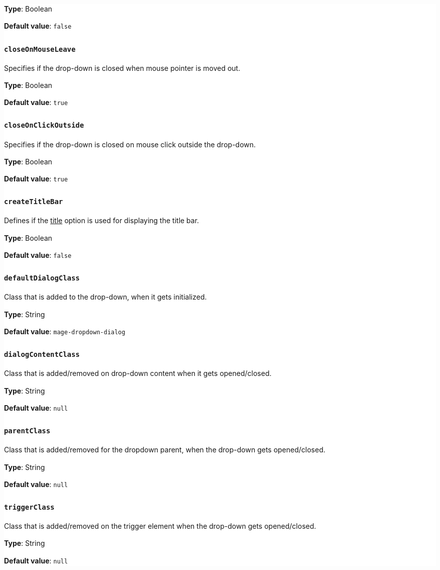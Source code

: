 **Type**: Boolean

**Default value**: `false`

### `closeOnMouseLeave`

Specifies if the drop-down is closed when mouse pointer is moved out.

**Type**: Boolean

**Default value**: `true`

### `closeOnClickOutside`

Specifies if the drop-down is closed on mouse click outside the drop-down.

**Type**: Boolean

**Default value**: `true`

### `createTitleBar`

Defines if the [title] option is used for displaying the title bar.

**Type**: Boolean

**Default value**: `false`

### `defaultDialogClass`

Class that is added to the drop-down, when it gets initialized.

**Type**: String

**Default value**: `mage-dropdown-dialog`

### `dialogContentClass`

Class that is added/removed on drop-down content when it gets opened/closed.

**Type**: String

**Default value**: `null`

### `parentClass`

Class that is added/removed for the dropdown parent, when the drop-down gets opened/closed.

**Type**: String

**Default value**: `null`

### `triggerClass`

Class that is added/removed on the trigger element when the drop-down gets opened/closed.

**Type**: String

**Default value**: `null`


[lib/web/mage/dropdown.js]: https://github.com/magento/magento2/blob/2.4/lib/web/mage/dropdown.js
[Initialize JavaScript]: ../init.md
[`position`]: http://api.jqueryui.com/dialog/#option-position
[height]: http://api.jqueryui.com/dialog/#option-height
[width]: http://api.jqueryui.com/dialog/#option-width
[minHeight]: http://api.jqueryui.com/dialog/#option-minHeight
[minWidth]: http://api.jqueryui.com/dialog/#option-minWidth
[title]: http://api.jqueryui.com/dialog/#option-title
[jQuery UI Dialog widget]: http://api.jqueryui.com/dialog/